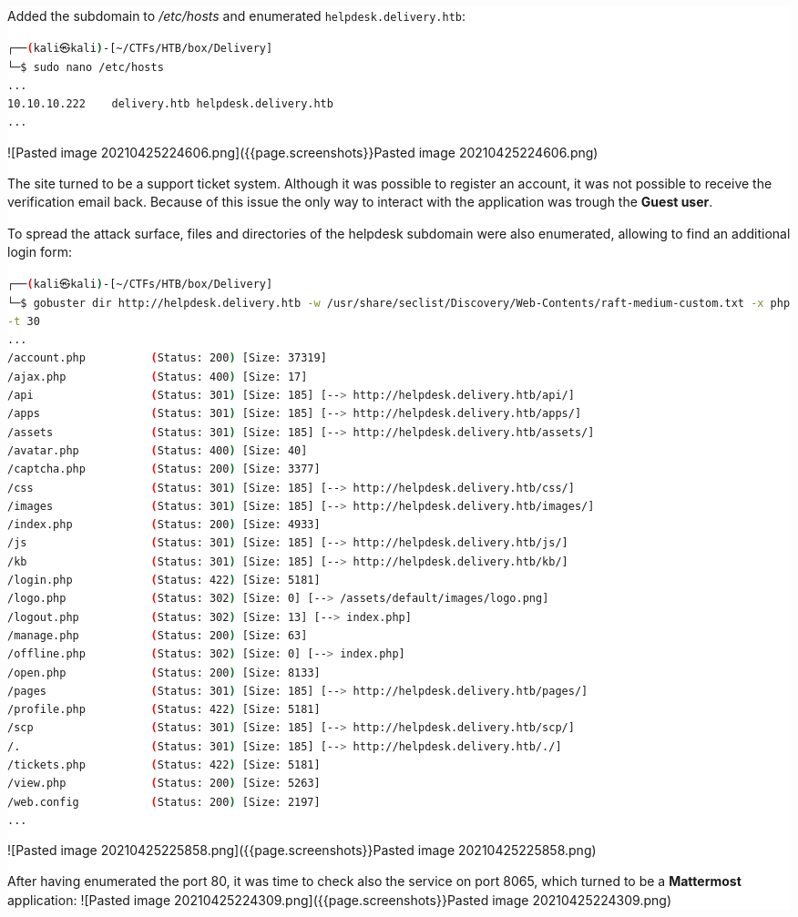 Added the subdomain to _/etc/hosts_ and enumerated `helpdesk.delivery.htb`:
```bash
┌──(kali㉿kali)-[~/CTFs/HTB/box/Delivery]
└─$ sudo nano /etc/hosts
...
10.10.10.222    delivery.htb helpdesk.delivery.htb
...
```
![Pasted image 20210425224606.png]({{page.screenshots}}Pasted image 20210425224606.png)

The site turned to be a support ticket system. Although it was possible to register an account, it was not possible to receive the verification email back. Because of this issue the only way to interact with the application was trough the **Guest user**.

To spread the attack surface, files and directories of the helpdesk subdomain were also enumerated, allowing to find an additional login form:
```bash
┌──(kali㉿kali)-[~/CTFs/HTB/box/Delivery]
└─$ gobuster dir http://helpdesk.delivery.htb -w /usr/share/seclist/Discovery/Web-Contents/raft-medium-custom.txt -x php -t 30
...
/account.php          (Status: 200) [Size: 37319]
/ajax.php             (Status: 400) [Size: 17]
/api                  (Status: 301) [Size: 185] [--> http://helpdesk.delivery.htb/api/]
/apps                 (Status: 301) [Size: 185] [--> http://helpdesk.delivery.htb/apps/]
/assets               (Status: 301) [Size: 185] [--> http://helpdesk.delivery.htb/assets/]
/avatar.php           (Status: 400) [Size: 40]
/captcha.php          (Status: 200) [Size: 3377]
/css                  (Status: 301) [Size: 185] [--> http://helpdesk.delivery.htb/css/]
/images               (Status: 301) [Size: 185] [--> http://helpdesk.delivery.htb/images/]
/index.php            (Status: 200) [Size: 4933]
/js                   (Status: 301) [Size: 185] [--> http://helpdesk.delivery.htb/js/]
/kb                   (Status: 301) [Size: 185] [--> http://helpdesk.delivery.htb/kb/]
/login.php            (Status: 422) [Size: 5181]
/logo.php             (Status: 302) [Size: 0] [--> /assets/default/images/logo.png]
/logout.php           (Status: 302) [Size: 13] [--> index.php]
/manage.php           (Status: 200) [Size: 63]
/offline.php          (Status: 302) [Size: 0] [--> index.php]
/open.php             (Status: 200) [Size: 8133]
/pages                (Status: 301) [Size: 185] [--> http://helpdesk.delivery.htb/pages/]
/profile.php          (Status: 422) [Size: 5181]
/scp                  (Status: 301) [Size: 185] [--> http://helpdesk.delivery.htb/scp/]
/.                    (Status: 301) [Size: 185] [--> http://helpdesk.delivery.htb/./]
/tickets.php          (Status: 422) [Size: 5181]
/view.php             (Status: 200) [Size: 5263]
/web.config           (Status: 200) [Size: 2197]
...
```
![Pasted image 20210425225858.png]({{page.screenshots}}Pasted image 20210425225858.png)

After having enumerated the port 80, it was time to check also the service on port 8065, which turned to be a **Mattermost** application:
![Pasted image 20210425224309.png]({{page.screenshots}}Pasted image 20210425224309.png)
